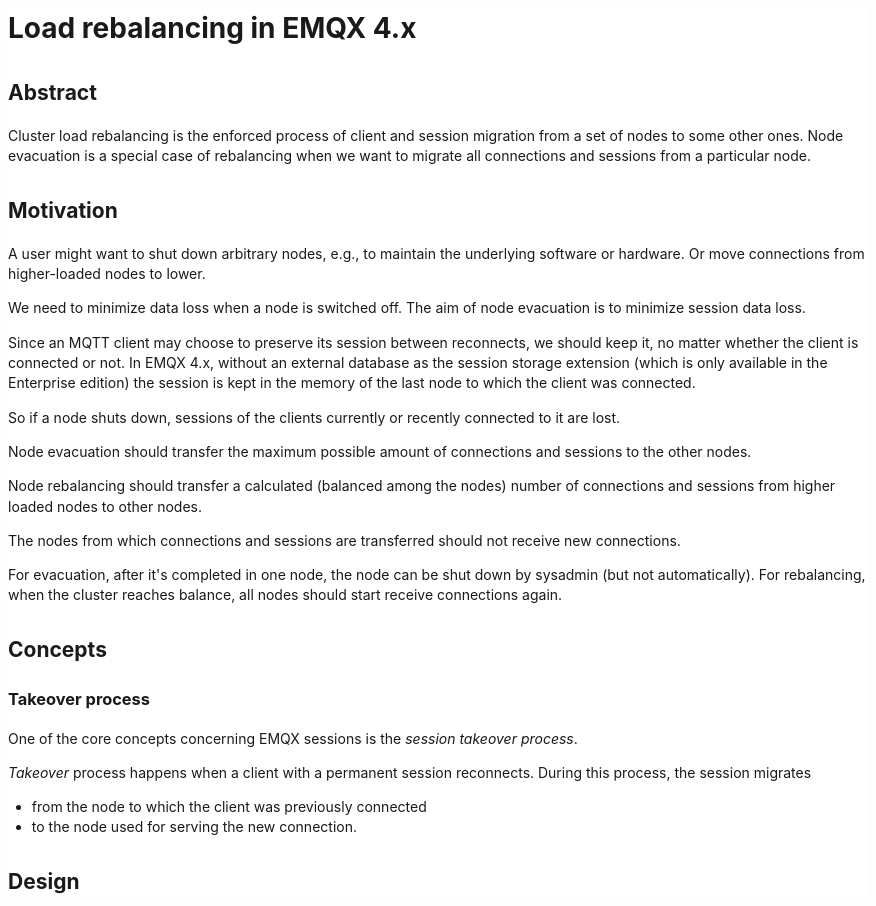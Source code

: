 # Load rebalancing in EMQX 4.x

## Abstract

Cluster load rebalancing is the enforced process of client and session migration from a set of nodes to some other ones.
Node evacuation is a special case of rebalancing when we want to migrate all connections and sessions from
a particular node.

## Motivation

A user might want to shut down arbitrary nodes, e.g., to maintain the underlying
software or hardware. Or move connections from higher-loaded nodes to lower.

We need to minimize data loss when a node is switched off. The aim of node evacuation
is to minimize session data loss.

Since an MQTT client may choose to preserve its session between reconnects, we should
keep it, no matter whether the client is connected or not.
In EMQX 4.x, without an external database as the session storage extension (which is only available in the Enterprise edition)
the session is kept in the memory of the last node to which the client was connected.

So if a node shuts down, sessions of the clients currently or recently connected to it are lost.

Node evacuation should transfer the maximum possible amount of connections and sessions to the other nodes.

Node rebalancing should transfer a calculated (balanced among the nodes) number of connections and sessions from higher loaded nodes to other nodes.

The nodes from which connections and sessions are transferred should not receive new connections.

For evacuation, after it's completed in one node, the node can be shut down by sysadmin (but not automatically).
For rebalancing, when the cluster reaches balance, all nodes should start receive connections again.

## Concepts

### Takeover process

One of the core concepts concerning EMQX sessions is the _session takeover process_.

_Takeover_ process happens when a client with a permanent session reconnects.
During this process, the session migrates
* from the node to which the client was previously connected
* to the node used for serving the new connection.

## Design
